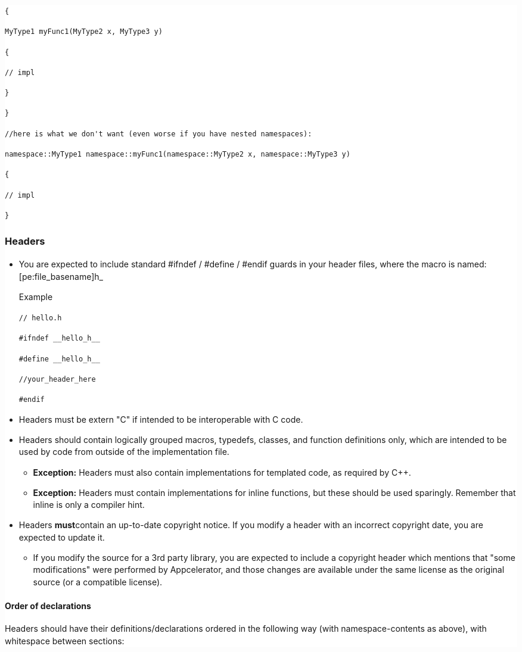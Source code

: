 `{`

`MyType1 myFunc1(MyType2 x, MyType3 y)`

`{`

`// impl`

`}`

`}`

`//here is what we don't want (even worse if you have nested namespaces):`

`namespace::MyType1 namespace::myFunc1(namespace::MyType2 x, namespace::MyType3 y)`

`{`

`// impl`

`}`

### Headers

*   You are expected to include standard #ifndef / #define / #endif guards in your header files, where the macro is named: \[pe:file\_basename\]h\_
    
    Example
    
    `// hello.h`
    
    `#ifndef __hello_h__`
    
    `#define __hello_h__`
    
    `//your_header_here`
    
    `#endif`
    
*   Headers must be extern "C" if intended to be interoperable with C code.
    
*   Headers should contain logically grouped macros, typedefs, classes, and function definitions only, which are intended to be used by code from outside of the implementation file.
    
    *   **Exception:** Headers must also contain implementations for templated code, as required by C++.
        
    *   **Exception:** Headers must contain implementations for inline functions, but these should be used sparingly. Remember that inline is only a compiler hint.
        
*   Headers **must**contain an up-to-date copyright notice. If you modify a header with an incorrect copyright date, you are expected to update it.
    
    *   If you modify the source for a 3rd party library, you are expected to include a copyright header which mentions that "some modifications" were performed by Appcelerator, and those changes are available under the same license as the original source (or a compatible license).
        

#### Order of declarations

Headers should have their definitions/declarations ordered in the following way (with namespace-contents as above), with whitespace between sections:

